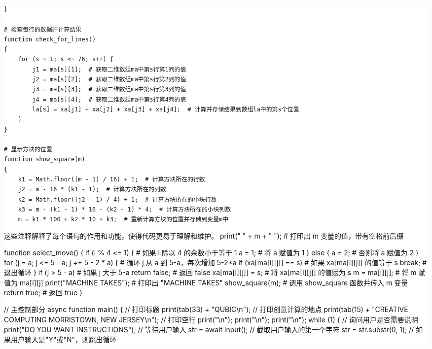 ```
}

# 检查每行的数据并计算结果
function check_for_lines()
{
    for (s = 1; s <= 76; s++) {
        j1 = ma[s][1];  # 获取二维数组ma中第s行第1列的值
        j2 = ma[s][2];  # 获取二维数组ma中第s行第2列的值
        j3 = ma[s][3];  # 获取二维数组ma中第s行第3列的值
        j4 = ma[s][4];  # 获取二维数组ma中第s行第4列的值
        la[s] = xa[j1] + xa[j2] + xa[j3] + xa[j4];  # 计算并存储结果到数组la中的第s个位置
    }
}

# 显示方块的位置
function show_square(m)
{
    k1 = Math.floor((m - 1) / 16) + 1;  # 计算方块所在的行数
    j2 = m - 16 * (k1 - 1);  # 计算方块所在的列数
    k2 = Math.floor((j2 - 1) / 4) + 1;  # 计算方块所在的小块行数
    k3 = m - (k1 - 1) * 16 - (k2 - 1) * 4;  # 计算方块所在的小块列数
    m = k1 * 100 + k2 * 10 + k3;  # 重新计算方块的位置并存储到变量m中
```
这些注释解释了每个语句的作用和功能，使得代码更易于理解和维护。
    print(" " + m + " ");  # 打印出 m 变量的值，带有空格前后缀

function select_move() {
    if (i % 4 <= 1) {  # 如果 i 除以 4 的余数小于等于 1
        a = 1;  # 将 a 赋值为 1
    } else {
        a = 2;  # 否则将 a 赋值为 2
    }
    for (j = a; j <= 5 - a; j += 5 - 2 * a) {  # 循环 j 从 a 到 5-a，每次增加 5-2*a
        if (xa[ma[i][j]] == s)  # 如果 xa[ma[i][j]] 的值等于 s
            break;  # 退出循环
    }
    if (j > 5 - a)  # 如果 j 大于 5-a
        return false;  # 返回 false
    xa[ma[i][j]] = s;  # 将 xa[ma[i][j]] 的值赋为 s
    m = ma[i][j];  # 将 m 赋值为 ma[i][j]
    print("MACHINE TAKES");  # 打印出 "MACHINE TAKES"
    show_square(m);  # 调用 show_square 函数并传入 m 变量
    return true;  # 返回 true
}

// 主控制部分
async function main()
{
    // 打印标题
    print(tab(33) + "QUBIC\n");
    // 打印创意计算的地点
    print(tab(15) + "CREATIVE COMPUTING  MORRISTOWN, NEW JERSEY\n");
    // 打印空行
    print("\n");
    print("\n");
    print("\n");
    while (1) {
        // 询问用户是否需要说明
        print("DO YOU WANT INSTRUCTIONS");
        // 等待用户输入
        str = await input();
        // 截取用户输入的第一个字符
        str = str.substr(0, 1);
        // 如果用户输入是"Y"或"N"，则跳出循环